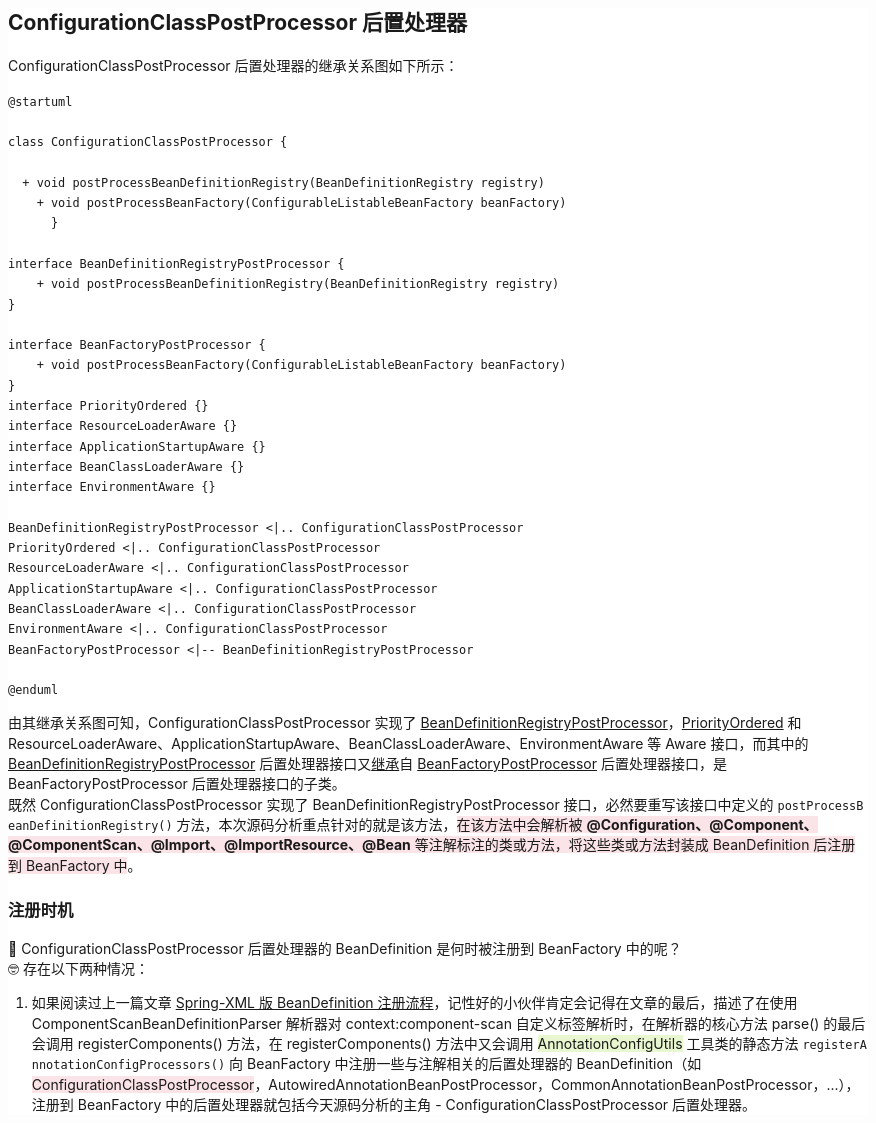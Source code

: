 ## ConfigurationClassPostProcessor 后置处理器

ConfigurationClassPostProcessor 后置处理器的继承关系图如下所示：

```plantuml
@startuml

class ConfigurationClassPostProcessor {

  + void postProcessBeanDefinitionRegistry(BeanDefinitionRegistry registry)
    + void postProcessBeanFactory(ConfigurableListableBeanFactory beanFactory)
      }

interface BeanDefinitionRegistryPostProcessor {
	+ void postProcessBeanDefinitionRegistry(BeanDefinitionRegistry registry)
}

interface BeanFactoryPostProcessor {
	+ void postProcessBeanFactory(ConfigurableListableBeanFactory beanFactory)
}
interface PriorityOrdered {}
interface ResourceLoaderAware {}
interface ApplicationStartupAware {}
interface BeanClassLoaderAware {}
interface EnvironmentAware {}

BeanDefinitionRegistryPostProcessor <|.. ConfigurationClassPostProcessor
PriorityOrdered <|.. ConfigurationClassPostProcessor
ResourceLoaderAware <|.. ConfigurationClassPostProcessor
ApplicationStartupAware <|.. ConfigurationClassPostProcessor
BeanClassLoaderAware <|.. ConfigurationClassPostProcessor
EnvironmentAware <|.. ConfigurationClassPostProcessor
BeanFactoryPostProcessor <|-- BeanDefinitionRegistryPostProcessor

@enduml
```

由其继承关系图可知，ConfigurationClassPostProcessor 实现了 <u>BeanDefinitionRegistryPostProcessor</u>，<u>PriorityOrdered</u> 和 ResourceLoaderAware、ApplicationStartupAware、BeanClassLoaderAware、EnvironmentAware 等 Aware 接口，而其中的 <u>BeanDefinitionRegistryPostProcessor</u> 后置处理器接口又<u>继承</u>自 <u>BeanFactoryPostProcessor</u> 后置处理器接口，是 BeanFactoryPostProcessor 后置处理器接口的子类。<br />既然 ConfigurationClassPostProcessor 实现了 BeanDefinitionRegistryPostProcessor 接口，必然要重写该接口中定义的 `postProcessBeanDefinitionRegistry()` 方法，本次源码分析重点针对的就是该方法，<span style="background-color: rgb(251, 228, 231);">在该方法中会解析被 **@Configuration、@Component、@ComponentScan、@Import、@ImportResource、@Bean** 等注解标注的类或方法，将这些类或方法封装成 BeanDefinition 后注册到 BeanFactory 中</span>。

### 注册时机

🤔 ConfigurationClassPostProcessor 后置处理器的 BeanDefinition 是何时被注册到 BeanFactory 中的呢？<br />🤓 存在以下两种情况：

1. 如果阅读过上一篇文章 [Spring-XML 版 BeanDefinition 注册流程](./Spring-XML版BeanDefinition注册流程.md)，记性好的小伙伴肯定会记得在文章的最后，描述了在使用 ComponentScanBeanDefinitionParser 解析器对 context:component-scan 自定义标签解析时，在解析器的核心方法 parse() 的最后会调用 registerComponents() 方法，在 registerComponents() 方法中又会调用 <span style="background-color: rgb(232, 247, 207);">AnnotationConfigUtils</span> 工具类的静态方法 `registerAnnotationConfigProcessors()` 向 BeanFactory 中注册一些与注解相关的后置处理器的 BeanDefinition（如 <span style="background-color: rgb(251, 228, 231);">ConfigurationClassPostProcessor</span>，AutowiredAnnotationBeanPostProcessor，CommonAnnotationBeanPostProcessor，...），注册到 BeanFactory 中的后置处理器就包括今天源码分析的主角 - ConfigurationClassPostProcessor 后置处理器。
